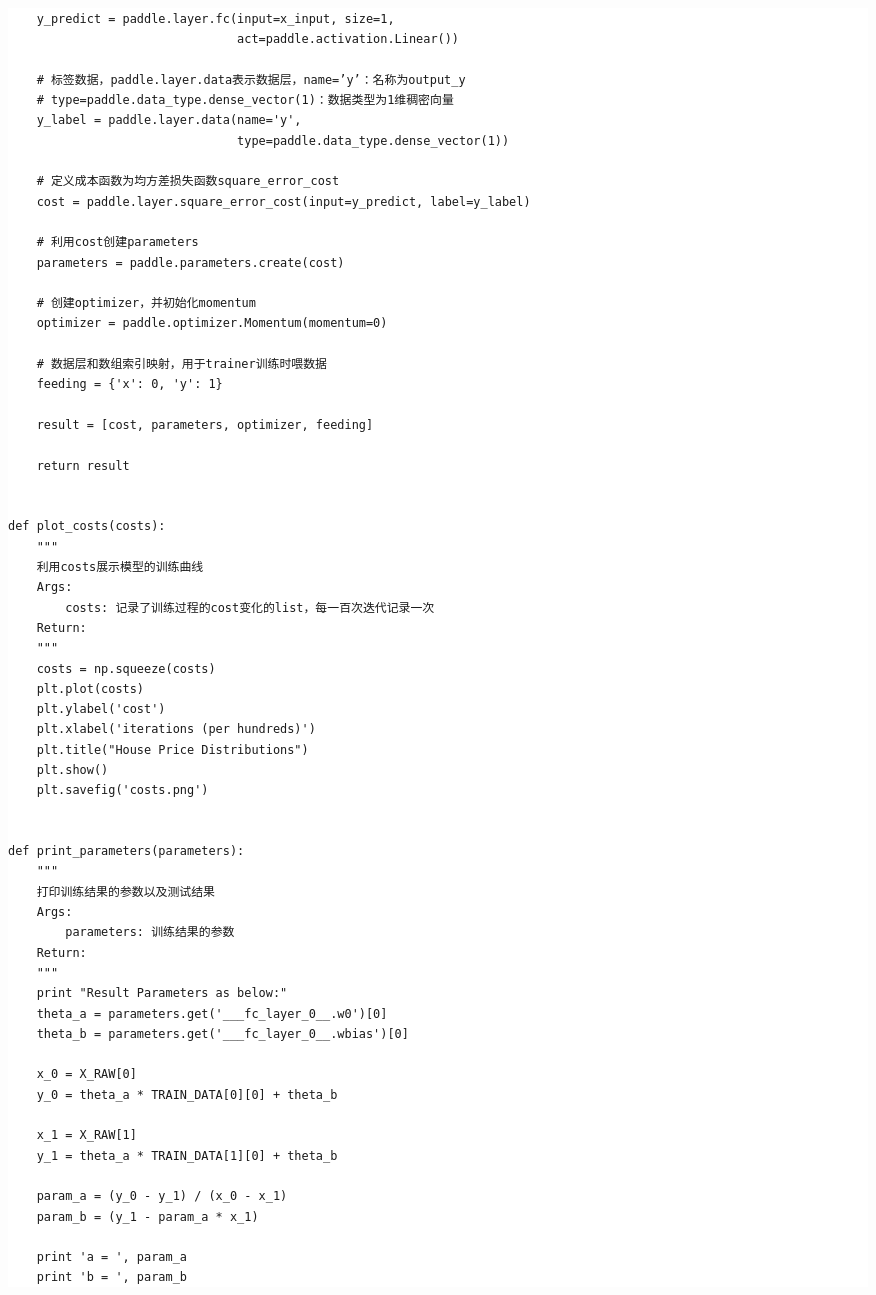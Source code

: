 ```
    y_predict = paddle.layer.fc(input=x_input, size=1,
                                act=paddle.activation.Linear())

    # 标签数据，paddle.layer.data表示数据层，name=’y’：名称为output_y
    # type=paddle.data_type.dense_vector(1)：数据类型为1维稠密向量
    y_label = paddle.layer.data(name='y',
                                type=paddle.data_type.dense_vector(1))

    # 定义成本函数为均方差损失函数square_error_cost
    cost = paddle.layer.square_error_cost(input=y_predict, label=y_label)

    # 利用cost创建parameters
    parameters = paddle.parameters.create(cost)

    # 创建optimizer，并初始化momentum
    optimizer = paddle.optimizer.Momentum(momentum=0)

    # 数据层和数组索引映射，用于trainer训练时喂数据
    feeding = {'x': 0, 'y': 1}

    result = [cost, parameters, optimizer, feeding]

    return result


def plot_costs(costs):
    """
    利用costs展示模型的训练曲线
    Args:
        costs: 记录了训练过程的cost变化的list，每一百次迭代记录一次
    Return:
    """
    costs = np.squeeze(costs)
    plt.plot(costs)
    plt.ylabel('cost')
    plt.xlabel('iterations (per hundreds)')
    plt.title("House Price Distributions")
    plt.show()
    plt.savefig('costs.png')


def print_parameters(parameters):
    """
    打印训练结果的参数以及测试结果
    Args:
        parameters: 训练结果的参数
    Return:
    """
    print "Result Parameters as below:"
    theta_a = parameters.get('___fc_layer_0__.w0')[0]
    theta_b = parameters.get('___fc_layer_0__.wbias')[0]

    x_0 = X_RAW[0]
    y_0 = theta_a * TRAIN_DATA[0][0] + theta_b

    x_1 = X_RAW[1]
    y_1 = theta_a * TRAIN_DATA[1][0] + theta_b

    param_a = (y_0 - y_1) / (x_0 - x_1)
    param_b = (y_1 - param_a * x_1)

    print 'a = ', param_a
    print 'b = ', param_b
```
